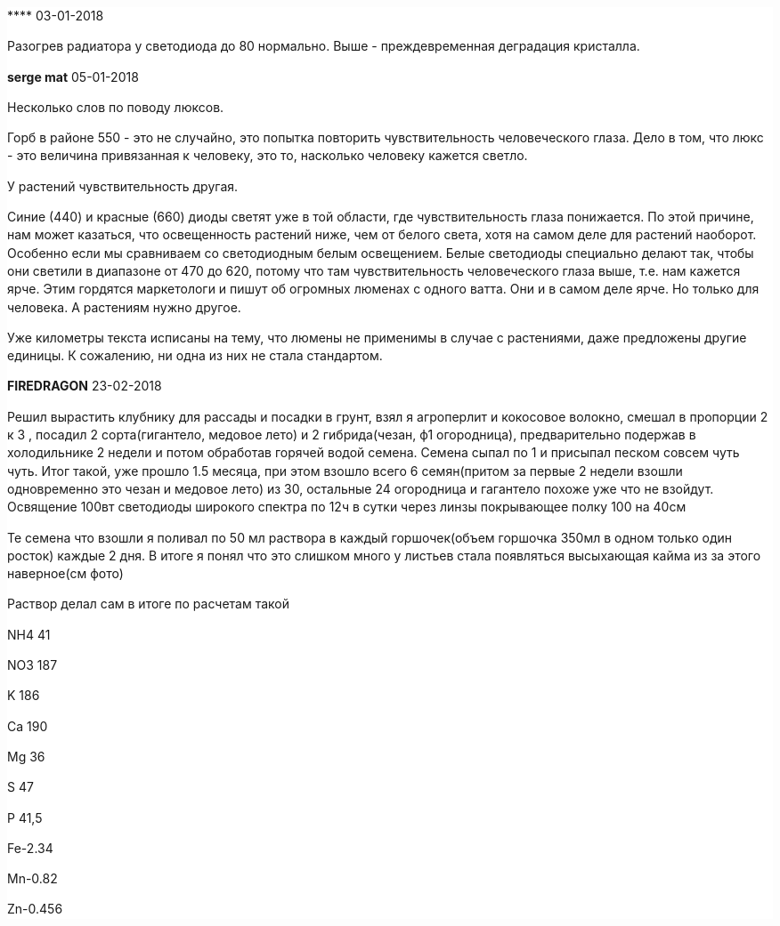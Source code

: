 
**** 03-01-2018

Разогрев радиатора у светодиода до 80 нормально. Выше - преждевременная деградация кристалла.


**serge mat** 05-01-2018

Несколько слов по поводу люксов.

Горб в районе 550 - это не случайно, это попытка повторить чувствительность человеческого глаза. Дело в том, что люкс - это величина привязанная к человеку, это то, насколько человеку кажется светло.

У растений чувствительность другая.

Синие (440) и красные (660) диоды светят уже в той области, где чувствительность глаза понижается. По этой причине, нам может казаться, что освещенность растений ниже, чем от белого света, хотя на самом деле для растений наоборот. Особенно если мы сравниваем со светодиодным белым освещением. Белые светодиоды специально делают так, чтобы они светили в диапазоне от 470 до 620, потому что там чувствительность человеческого глаза выше, т.е. нам кажется ярче. Этим гордятся маркетологи и пишут об огромных люменах с одного ватта. Они и в самом деле ярче. Но только для человека. А растениям нужно другое.

Уже километры текста исписаны на тему, что люмены не применимы в случае с растениями, даже предложены другие единицы. К сожалению, ни одна из них не стала стандартом.


**FIREDRAGON** 23-02-2018

Решил вырастить клубнику для рассады и посадки в грунт, взял я агроперлит и кокосовое волокно, смешал в пропорции 2 к 3 , посадил 2 сорта(гигантело, медовое лето) и 2 гибрида(чезан, ф1 огородница), предварительно подержав в холодильнике 2 недели и потом обработав горячей водой семена. Семена сыпал по 1 и присыпал песком совсем чуть чуть. Итог такой, уже прошло 1.5 месяца, при этом взошло всего 6 семян(притом за первые 2 недели взошли одновременно это чезан и медовое лето) из 30, остальные 24 огородница и гагантело похоже уже что не взойдут. Освящение 100вт светодиоды широкого спектра по 12ч в сутки через линзы покрывающее полку 100 на 40см 

Те семена что взошли я поливал по 50 мл раствора в каждый горшочек(объем горшочка 350мл в одном только один росток) каждые 2 дня. В итоге я понял что это слишком много у листьев стала появляться высыхающая кайма из за этого наверное(см фото) 

Раствор делал сам в итоге по расчетам такой 

NH4 41

NO3 187

K 186

Ca 190

Mg 36

S 47

P 41,5

Fe-2.34

Mn-0.82

Zn-0.456
